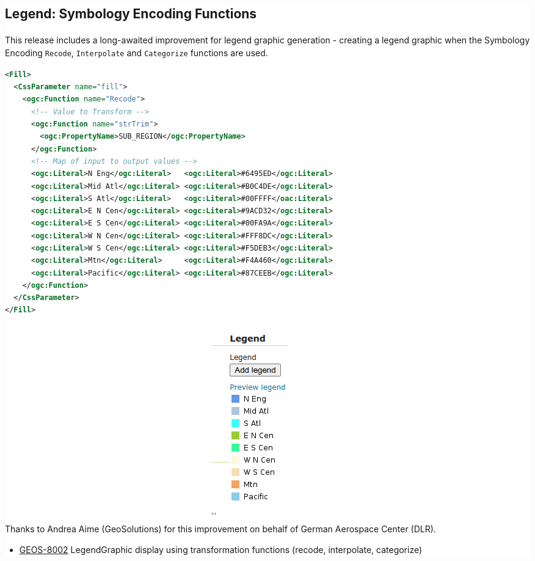 ## Legend: Symbology Encoding Functions

This release includes a long-awaited improvement for legend graphic generation - creating a legend graphic when the Symbology Encoding `Recode`, `Interpolate` and `Categorize` functions are used.

``` xml
<Fill>
  <CssParameter name="fill">
    <ogc:Function name="Recode">
      <!-- Value to Transform -->
      <ogc:Function name="strTrim">
        <ogc:PropertyName>SUB_REGION</ogc:PropertyName>
      </ogc:Function>
      <!-- Map of input to output values -->
      <ogc:Literal>N Eng</ogc:Literal>   <ogc:Literal>#6495ED</ogc:Literal>
      <ogc:Literal>Mid Atl</ogc:Literal> <ogc:Literal>#B0C4DE</ogc:Literal>
      <ogc:Literal>S Atl</ogc:Literal>   <ogc:Literal>#00FFFF</oac:Literal>
      <ogc:Literal>E N Cen</ogc:Literal> <ogc:Literal>#9ACD32</ogc:Literal>
      <ogc:Literal>E S Cen</ogc:Literal> <ogc:Literal>#00FA9A</ogc:Literal>
      <ogc:Literal>W N Cen</ogc:Literal> <ogc:Literal>#FFF8DC</ogc:Literal>
      <ogc:Literal>W S Cen</ogc:Literal> <ogc:Literal>#F5DEB3</ogc:Literal>
      <ogc:Literal>Mtn</ogc:Literal>     <ogc:Literal>#F4A460</ogc:Literal>
      <ogc:Literal>Pacific</ogc:Literal> <ogc:Literal>#87CEEB</ogc:Literal>
    </ogc:Function>
  </CssParameter>
</Fill>
```

<img src="/img/posts/2.28/se-fn-legend.png" alt="Symbology Encoding Legend"
 style="display:block; margin-left:auto; margin-right:auto; max-width: 185px; height:auto;"/>
 

Thanks to Andrea Aime (GeoSolutions) for this improvement on behalf of German Aerospace Center (DLR).

* [GEOS-8002](https://osgeo-org.atlassian.net/browse/GEOS-8002) LegendGraphic display using transformation functions (recode, interpolate, categorize)
